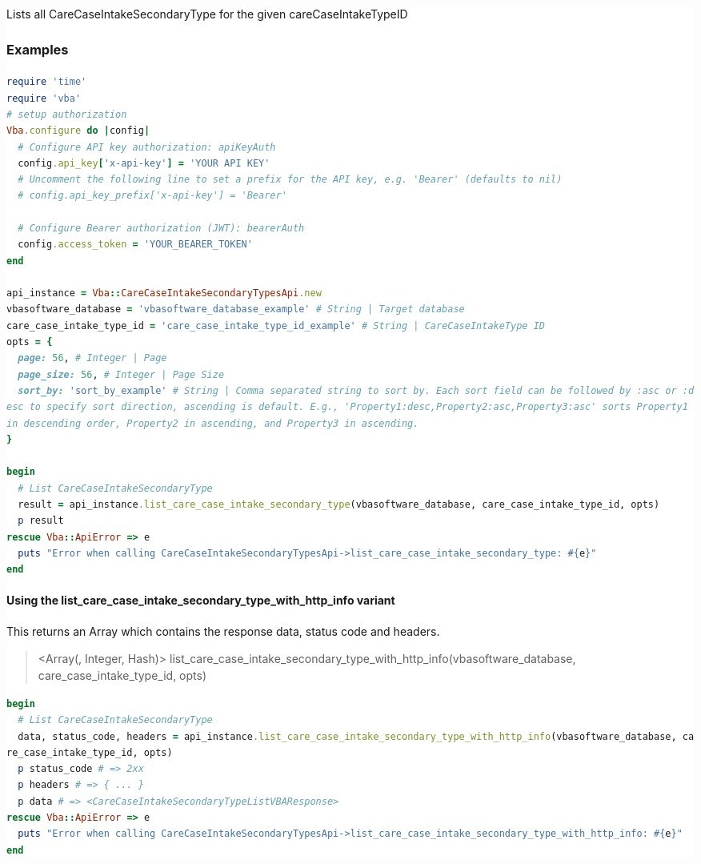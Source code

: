 Lists all CareCaseIntakeSecondaryType for the given careCaseIntakeTypeID

### Examples

```ruby
require 'time'
require 'vba'
# setup authorization
Vba.configure do |config|
  # Configure API key authorization: apiKeyAuth
  config.api_key['x-api-key'] = 'YOUR API KEY'
  # Uncomment the following line to set a prefix for the API key, e.g. 'Bearer' (defaults to nil)
  # config.api_key_prefix['x-api-key'] = 'Bearer'

  # Configure Bearer authorization (JWT): bearerAuth
  config.access_token = 'YOUR_BEARER_TOKEN'
end

api_instance = Vba::CareCaseIntakeSecondaryTypesApi.new
vbasoftware_database = 'vbasoftware_database_example' # String | Target database
care_case_intake_type_id = 'care_case_intake_type_id_example' # String | CareCaseIntakeType ID
opts = {
  page: 56, # Integer | Page
  page_size: 56, # Integer | Page Size
  sort_by: 'sort_by_example' # String | Comma separated string to sort by. Each sort field can be followed by :asc or :desc to specify sort direction, ascending is default. E.g., 'Property1:desc,Property2:asc,Property3:asc' sorts Property1 in descending order, Property2 in ascending, and Property3 in ascending.
}

begin
  # List CareCaseIntakeSecondaryType
  result = api_instance.list_care_case_intake_secondary_type(vbasoftware_database, care_case_intake_type_id, opts)
  p result
rescue Vba::ApiError => e
  puts "Error when calling CareCaseIntakeSecondaryTypesApi->list_care_case_intake_secondary_type: #{e}"
end
```

#### Using the list_care_case_intake_secondary_type_with_http_info variant

This returns an Array which contains the response data, status code and headers.

> <Array(<CareCaseIntakeSecondaryTypeListVBAResponse>, Integer, Hash)> list_care_case_intake_secondary_type_with_http_info(vbasoftware_database, care_case_intake_type_id, opts)

```ruby
begin
  # List CareCaseIntakeSecondaryType
  data, status_code, headers = api_instance.list_care_case_intake_secondary_type_with_http_info(vbasoftware_database, care_case_intake_type_id, opts)
  p status_code # => 2xx
  p headers # => { ... }
  p data # => <CareCaseIntakeSecondaryTypeListVBAResponse>
rescue Vba::ApiError => e
  puts "Error when calling CareCaseIntakeSecondaryTypesApi->list_care_case_intake_secondary_type_with_http_info: #{e}"
end
```
